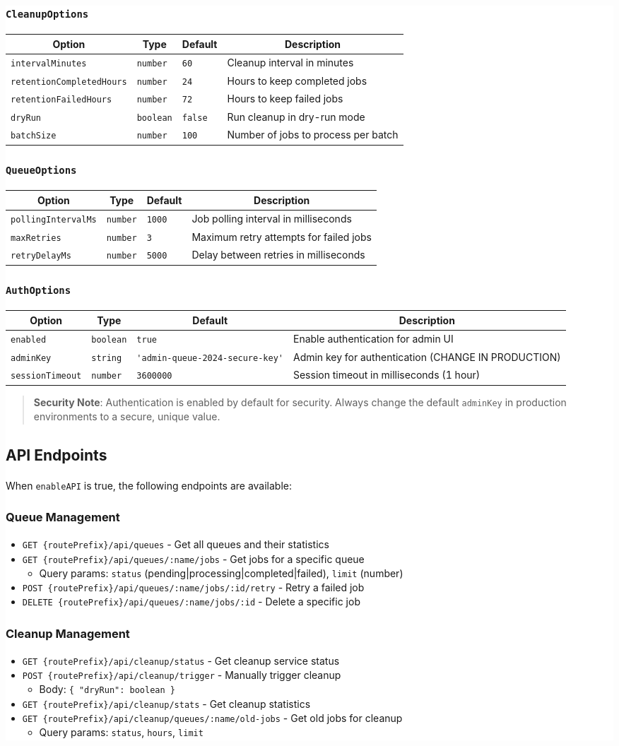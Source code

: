 ### `CleanupOptions`

| Option | Type | Default | Description |
|--------|------|---------|-------------|
| `intervalMinutes` | `number` | `60` | Cleanup interval in minutes |
| `retentionCompletedHours` | `number` | `24` | Hours to keep completed jobs |
| `retentionFailedHours` | `number` | `72` | Hours to keep failed jobs |
| `dryRun` | `boolean` | `false` | Run cleanup in dry-run mode |
| `batchSize` | `number` | `100` | Number of jobs to process per batch |

### `QueueOptions`

| Option | Type | Default | Description |
|--------|------|---------|-------------|
| `pollingIntervalMs` | `number` | `1000` | Job polling interval in milliseconds |
| `maxRetries` | `number` | `3` | Maximum retry attempts for failed jobs |
| `retryDelayMs` | `number` | `5000` | Delay between retries in milliseconds |

### `AuthOptions`

| Option | Type | Default | Description |
|--------|------|---------|-------------|
| `enabled` | `boolean` | `true` | Enable authentication for admin UI |
| `adminKey` | `string` | `'admin-queue-2024-secure-key'` | Admin key for authentication (CHANGE IN PRODUCTION) |
| `sessionTimeout` | `number` | `3600000` | Session timeout in milliseconds (1 hour) |

> **Security Note**: Authentication is enabled by default for security. Always change the default `adminKey` in production environments to a secure, unique value.

## API Endpoints

When `enableAPI` is true, the following endpoints are available:

### Queue Management

- `GET {routePrefix}/api/queues` - Get all queues and their statistics
- `GET {routePrefix}/api/queues/:name/jobs` - Get jobs for a specific queue
  - Query params: `status` (pending|processing|completed|failed), `limit` (number)
- `POST {routePrefix}/api/queues/:name/jobs/:id/retry` - Retry a failed job
- `DELETE {routePrefix}/api/queues/:name/jobs/:id` - Delete a specific job

### Cleanup Management

- `GET {routePrefix}/api/cleanup/status` - Get cleanup service status
- `POST {routePrefix}/api/cleanup/trigger` - Manually trigger cleanup
  - Body: `{ "dryRun": boolean }`
- `GET {routePrefix}/api/cleanup/stats` - Get cleanup statistics
- `GET {routePrefix}/api/cleanup/queues/:name/old-jobs` - Get old jobs for cleanup
  - Query params: `status`, `hours`, `limit`
